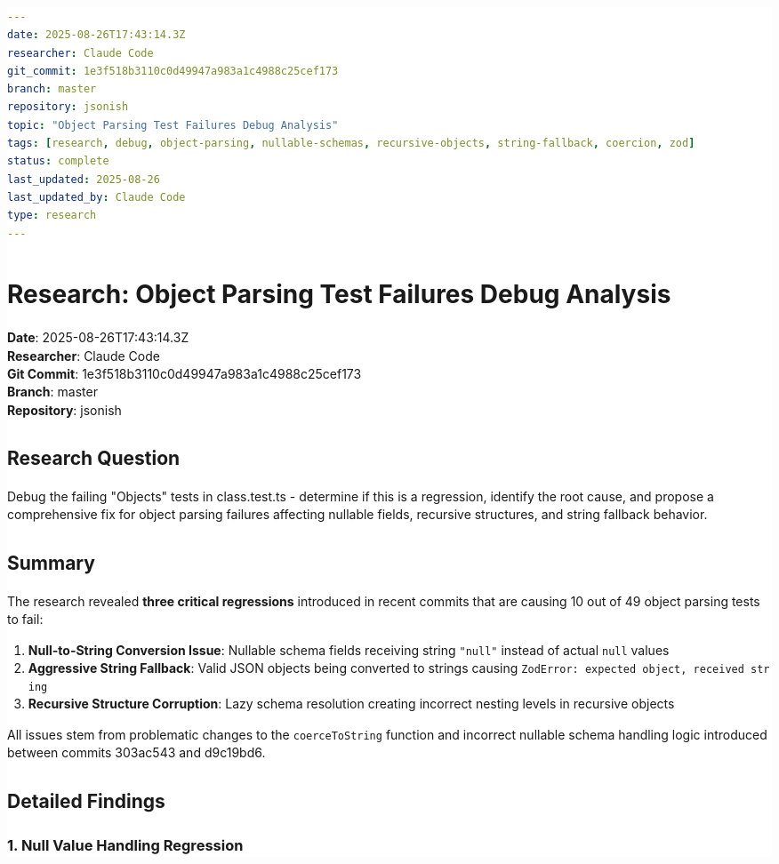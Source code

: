 ```yaml
---
date: 2025-08-26T17:43:14.3Z
researcher: Claude Code
git_commit: 1e3f518b3110c0d49947a983a1c4988c25cef173
branch: master
repository: jsonish
topic: "Object Parsing Test Failures Debug Analysis"
tags: [research, debug, object-parsing, nullable-schemas, recursive-objects, string-fallback, coercion, zod]
status: complete
last_updated: 2025-08-26
last_updated_by: Claude Code
type: research
---
```


# Research: Object Parsing Test Failures Debug Analysis

**Date**: 2025-08-26T17:43:14.3Z  
**Researcher**: Claude Code  
**Git Commit**: 1e3f518b3110c0d49947a983a1c4988c25cef173  
**Branch**: master  
**Repository**: jsonish

## Research Question

Debug the failing "Objects" tests in class.test.ts - determine if this is a regression, identify the root cause, and propose a comprehensive fix for object parsing failures affecting nullable fields, recursive structures, and string fallback behavior.

## Summary

The research revealed **three critical regressions** introduced in recent commits that are causing 10 out of 49 object parsing tests to fail:

1. **Null-to-String Conversion Issue**: Nullable schema fields receiving string `"null"` instead of actual `null` values
2. **Aggressive String Fallback**: Valid JSON objects being converted to strings causing `ZodError: expected object, received string`
3. **Recursive Structure Corruption**: Lazy schema resolution creating incorrect nesting levels in recursive objects

All issues stem from problematic changes to the `coerceToString` function and incorrect nullable schema handling logic introduced between commits 303ac543 and d9c19bd6.

## Detailed Findings

### 1. Null Value Handling Regression

